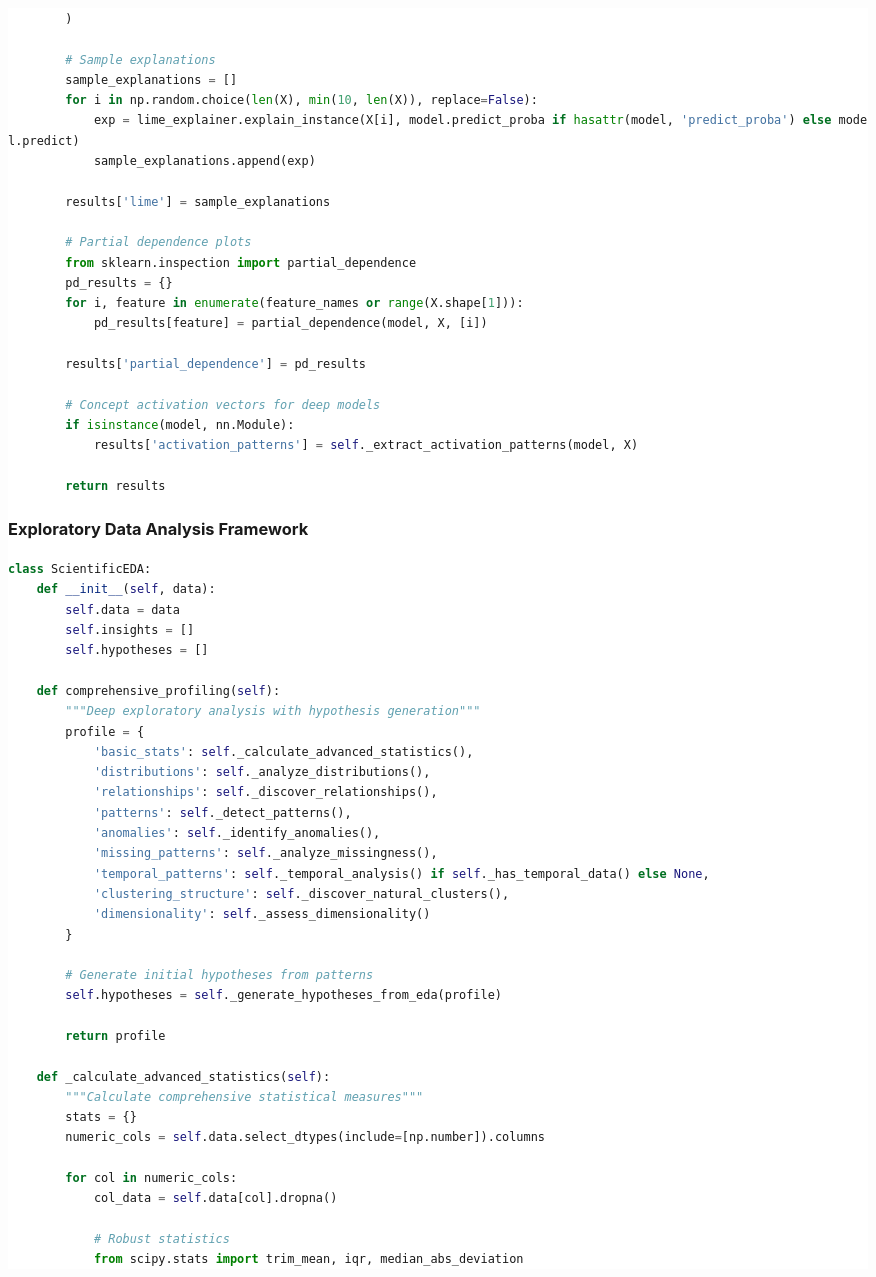 ```python
        )
        
        # Sample explanations
        sample_explanations = []
        for i in np.random.choice(len(X), min(10, len(X)), replace=False):
            exp = lime_explainer.explain_instance(X[i], model.predict_proba if hasattr(model, 'predict_proba') else model.predict)
            sample_explanations.append(exp)
        
        results['lime'] = sample_explanations
        
        # Partial dependence plots
        from sklearn.inspection import partial_dependence
        pd_results = {}
        for i, feature in enumerate(feature_names or range(X.shape[1])):
            pd_results[feature] = partial_dependence(model, X, [i])
        
        results['partial_dependence'] = pd_results
        
        # Concept activation vectors for deep models
        if isinstance(model, nn.Module):
            results['activation_patterns'] = self._extract_activation_patterns(model, X)
        
        return results
```

### Exploratory Data Analysis Framework
```python
class ScientificEDA:
    def __init__(self, data):
        self.data = data
        self.insights = []
        self.hypotheses = []
    
    def comprehensive_profiling(self):
        """Deep exploratory analysis with hypothesis generation"""
        profile = {
            'basic_stats': self._calculate_advanced_statistics(),
            'distributions': self._analyze_distributions(),
            'relationships': self._discover_relationships(),
            'patterns': self._detect_patterns(),
            'anomalies': self._identify_anomalies(),
            'missing_patterns': self._analyze_missingness(),
            'temporal_patterns': self._temporal_analysis() if self._has_temporal_data() else None,
            'clustering_structure': self._discover_natural_clusters(),
            'dimensionality': self._assess_dimensionality()
        }
        
        # Generate initial hypotheses from patterns
        self.hypotheses = self._generate_hypotheses_from_eda(profile)
        
        return profile
    
    def _calculate_advanced_statistics(self):
        """Calculate comprehensive statistical measures"""
        stats = {}
        numeric_cols = self.data.select_dtypes(include=[np.number]).columns
        
        for col in numeric_cols:
            col_data = self.data[col].dropna()
            
            # Robust statistics
            from scipy.stats import trim_mean, iqr, median_abs_deviation
```